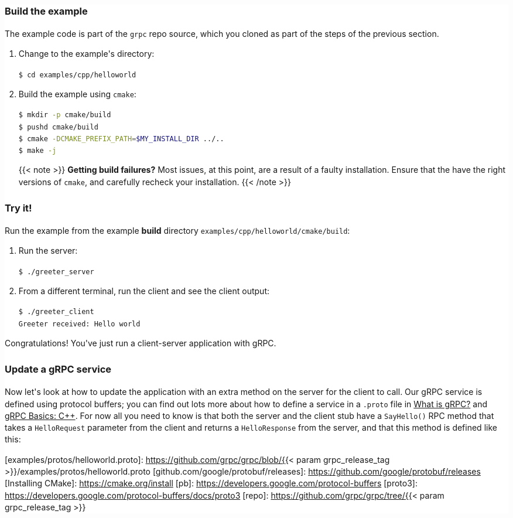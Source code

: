 [from-source]: https://github.com/grpc/grpc/blob/master/BUILDING.md
[using-grpc]: https://github.com/grpc/grpc/tree/master/src/cpp#to-start-using-grpc-c

###  Build the example

The example code is part of the `grpc` repo source, which you cloned as part of
the steps of the previous section.

 1. Change to the example's directory:

    ```sh
    $ cd examples/cpp/helloworld
    ```

 2. Build the example using `cmake`:

    ```sh
    $ mkdir -p cmake/build
    $ pushd cmake/build
    $ cmake -DCMAKE_PREFIX_PATH=$MY_INSTALL_DIR ../..
    $ make -j
    ```

    {{< note >}}
  **Getting build failures?** Most issues, at this point, are a result of a
  faulty installation. Ensure that the have the right versions of `cmake`, and
  carefully recheck your installation.
    {{< /note >}}


### Try it!

Run the example from the example **build** directory
`examples/cpp/helloworld/cmake/build`:

 1. Run the server:

    ```sh
    $ ./greeter_server
    ```

 1. From a different terminal, run the client and see the client output:

    ```sh
    $ ./greeter_client
    Greeter received: Hello world
    ```

Congratulations! You've just run a client-server application with gRPC.

### Update a gRPC service

Now let's look at how to update the application with an extra method on the
server for the client to call. Our gRPC service is defined using protocol
buffers; you can find out lots more about how to define a service in a `.proto`
file in [What is gRPC?](/docs/guides) and [gRPC Basics:
C++](/docs/tutorials/basic/cpp). For now all you need to know is that both the
server and the client stub have a `SayHello()` RPC method that takes a
`HelloRequest` parameter from the client and returns a `HelloResponse` from the
server, and that this method is defined like this:


  [src]: https://github.com/grpc/grpc/tree/master/examples/cpp/helloworld
[examples/protos/helloworld.proto]: https://github.com/grpc/grpc/blob/{{< param grpc_release_tag >}}/examples/protos/helloworld.proto
[github.com/google/protobuf/releases]: https://github.com/google/protobuf/releases
[Installing CMake]: https://cmake.org/install
[pb]: https://developers.google.com/protocol-buffers
[proto3]: https://developers.google.com/protocol-buffers/docs/proto3
[repo]: https://github.com/grpc/grpc/tree/{{< param grpc_release_tag >}}